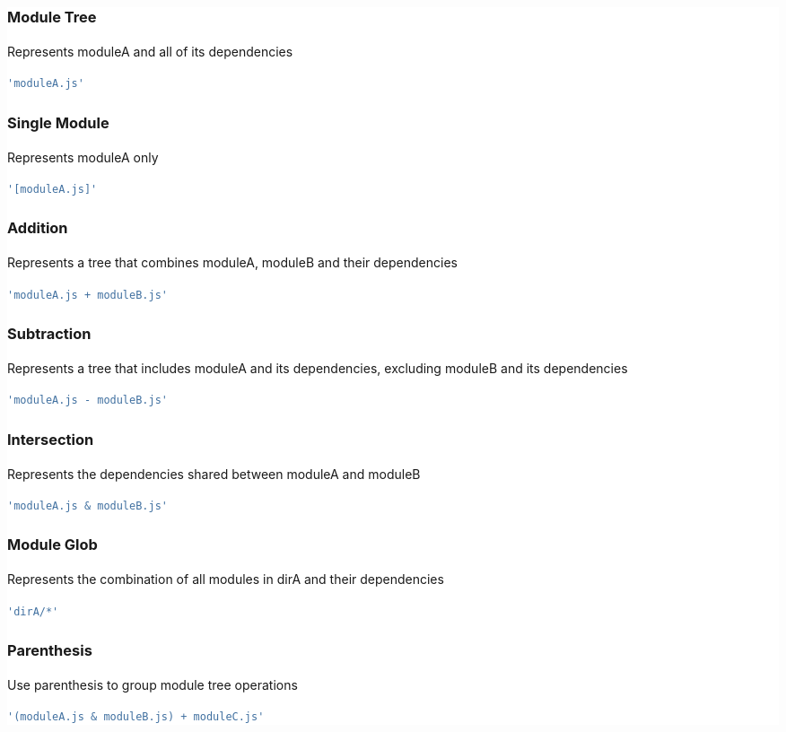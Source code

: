 ### Module Tree
Represents moduleA and all of its dependencies
```javascript
'moduleA.js'
```

### Single Module
Represents moduleA only
```javascript
'[moduleA.js]'
```

### Addition
Represents a tree that combines moduleA, moduleB and their dependencies
```javascript
'moduleA.js + moduleB.js'
```

### Subtraction
Represents a tree that includes moduleA and its dependencies, excluding moduleB and its dependencies
```javascript
'moduleA.js - moduleB.js'
```

### Intersection
Represents the dependencies shared between moduleA and moduleB
```javascript
'moduleA.js & moduleB.js'
```

### Module Glob
Represents the combination of all modules in dirA and their dependencies
```javascript
'dirA/*'
```

### Parenthesis
Use parenthesis to group module tree operations
```javascript
'(moduleA.js & moduleB.js) + moduleC.js'
```
